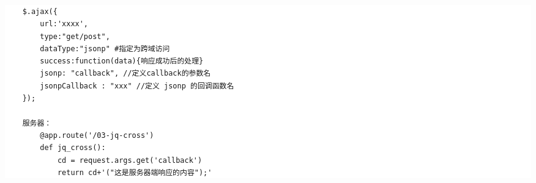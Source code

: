         $.ajax({
            url:'xxxx',
            type:"get/post",
            dataType:"jsonp" #指定为跨域访问
            success:function(data){响应成功后的处理}
            jsonp: "callback", //定义callback的参数名
            jsonpCallback : "xxx" //定义 jsonp 的回调函数名
        });
    
        服务器：
            @app.route('/03-jq-cross')
            def jq_cross():
                cd = request.args.get('callback')
                return cd+'("这是服务器端响应的内容");'